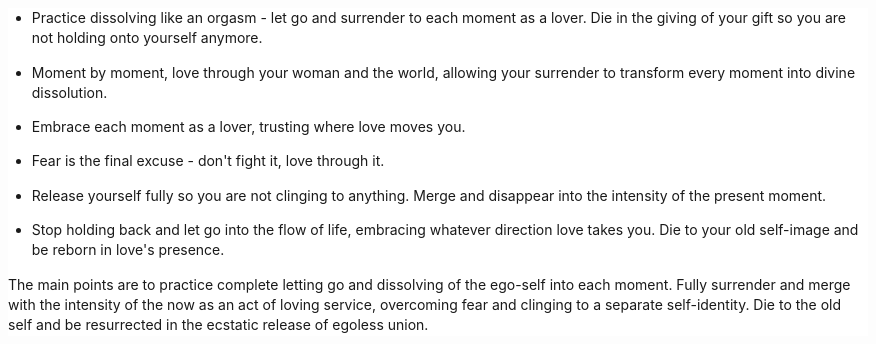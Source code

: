  

- Practice dissolving like an orgasm - let go and surrender to each moment as a lover. Die in the giving of your gift so you are not holding onto yourself anymore. 

- Moment by moment, love through your woman and the world, allowing your surrender to transform every moment into divine dissolution. 

- Embrace each moment as a lover, trusting where love moves you.

- Fear is the final excuse - don't fight it, love through it.

- Release yourself fully so you are not clinging to anything. Merge and disappear into the intensity of the present moment. 

- Stop holding back and let go into the flow of life, embracing whatever direction love takes you. Die to your old self-image and be reborn in love's presence.

The main points are to practice complete letting go and dissolving of the ego-self into each moment. Fully surrender and merge with the intensity of the now as an act of loving service, overcoming fear and clinging to a separate self-identity. Die to the old self and be resurrected in the ecstatic release of egoless union.